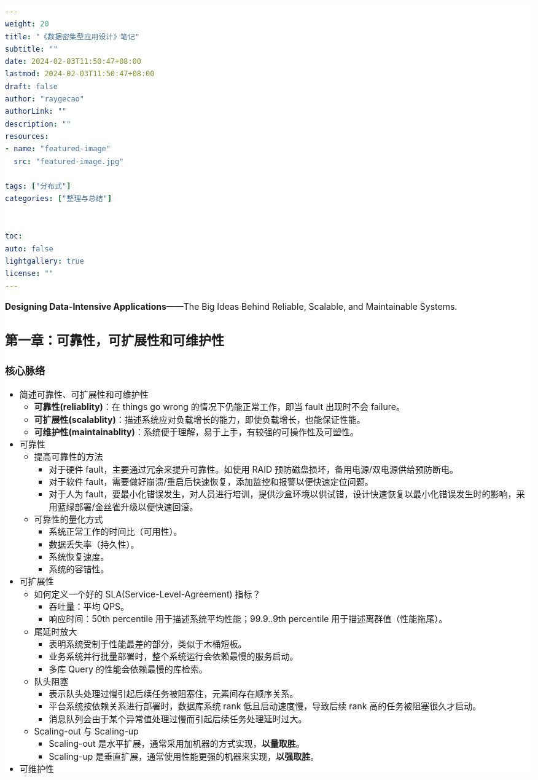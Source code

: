 ```yaml
---
weight: 20
title: "《数据密集型应用设计》笔记"
subtitle: ""
date: 2024-02-03T11:50:47+08:00
lastmod: 2024-02-03T11:50:47+08:00
draft: false
author: "raygecao"
authorLink: ""
description: ""
resources:
- name: "featured-image"
  src: "featured-image.jpg"

tags: ["分布式"]
categories: ["整理与总结"]


toc:
auto: false
lightgallery: true
license: ""
---
```

**Designing Data-Intensive Applications**——The Big Ideas Behind Reliable, Scalable, and Maintainable Systems.



## 第一章：可靠性，可扩展性和可维护性

### 核心脉络

- 简述可靠性、可扩展性和可维护性
  - **可靠性(reliablity)**：在 things go wrong 的情况下仍能正常工作，即当 fault 出现时不会 failure。
  - **可扩展性(scalablity)**：描述系统应对负载增长的能力，即使负载增长，也能保证性能。
  - **可维护性(maintainablity)**：系统便于理解，易于上手，有较强的可操作性及可塑性。
- 可靠性
  - 提高可靠性的方法
    - 对于硬件 fault，主要通过冗余来提升可靠性。如使用 RAID 预防磁盘损坏，备用电源/双电源供给预防断电。
    - 对于软件 fault，需要做好崩溃/重启后快速恢复，添加监控和报警以便快速定位问题。
    - 对于人为 fault，要最小化错误发生，对人员进行培训，提供沙盒环境以供试错，设计快速恢复以最小化错误发生时的影响，采用蓝绿部署/金丝雀升级以便快速回滚。
  - 可靠性的量化方式
    - 系统正常工作的时间比（可用性）。
    - 数据丢失率（持久性）。
    - 系统恢复速度。
    - 系统的容错性。
- 可扩展性
  - 如何定义一个好的 SLA(Service-Level-Agreement) 指标？
    - 吞吐量：平均 QPS。
    - 响应时间：50th percentile 用于描述系统平均性能；99.9..9th percentile 用于描述离群值（性能拖尾）。
  - 尾延时放大
    - 表明系统受制于性能最差的部分，类似于木桶短板。
    - 业务系统并行批量部署时，整个系统运行会依赖最慢的服务启动。
    - 多库 Query 的性能会依赖最慢的库检索。
  - 队头阻塞
    - 表示队头处理过慢引起后续任务被阻塞住，元素间存在顺序关系。
    - 平台系统按依赖关系进行部署时，数据库系统 rank 低且启动速度慢，导致后续 rank 高的任务被阻塞很久才启动。
    - 消息队列会由于某个异常值处理过慢而引起后续任务处理延时过大。
  - Scaling-out 与 Scaling-up
    - Scaling-out 是水平扩展，通常采用加机器的方式实现，**以量取胜**。
    - Scaling-up 是垂直扩展，通常使用性能更强的机器来实现，**以强取胜**。
- 可维护性
